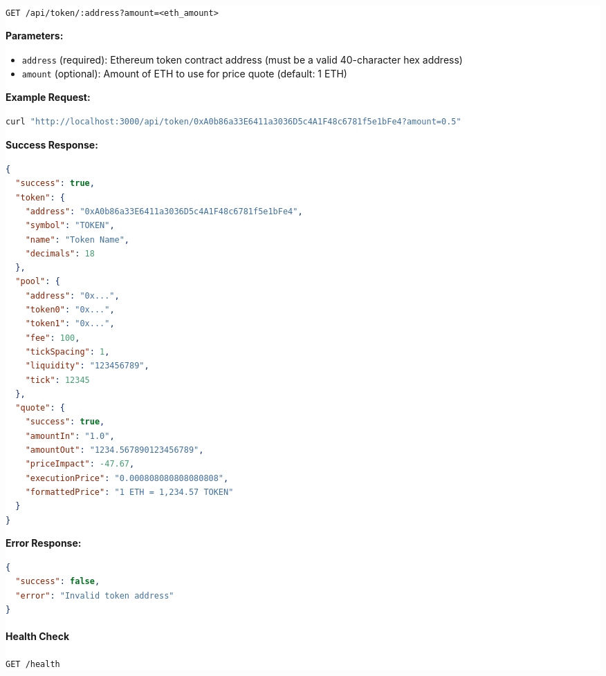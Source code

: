 ```http
GET /api/token/:address?amount=<eth_amount>
```

**Parameters:**
- `address` (required): Ethereum token contract address (must be a valid 40-character hex address)
- `amount` (optional): Amount of ETH to use for price quote (default: 1 ETH)

**Example Request:**
```bash
curl "http://localhost:3000/api/token/0xA0b86a33E6411a3036D5c4A1F48c6781f5e1bFe4?amount=0.5"
```

**Success Response:**
```json
{
  "success": true,
  "token": {
    "address": "0xA0b86a33E6411a3036D5c4A1F48c6781f5e1bFe4",
    "symbol": "TOKEN",
    "name": "Token Name",
    "decimals": 18
  },
  "pool": {
    "address": "0x...",
    "token0": "0x...",
    "token1": "0x...",
    "fee": 100,
    "tickSpacing": 1,
    "liquidity": "123456789",
    "tick": 12345
  },
  "quote": {
    "success": true,
    "amountIn": "1.0",
    "amountOut": "1234.567890123456789",
    "priceImpact": -47.67,
    "executionPrice": "0.000808080808080808",
    "formattedPrice": "1 ETH = 1,234.57 TOKEN"
  }
}
```

**Error Response:**
```json
{
  "success": false,
  "error": "Invalid token address"
}
```

#### Health Check

```http
GET /health
```
